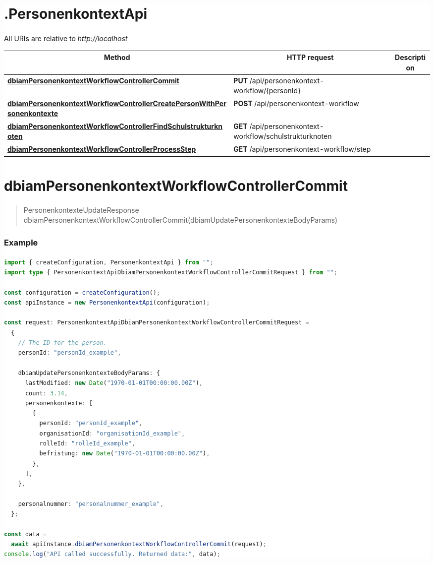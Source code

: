 # .PersonenkontextApi

All URIs are relative to _http://localhost_

| Method                                                                                                                                                                     | HTTP request                                              | Description |
| -------------------------------------------------------------------------------------------------------------------------------------------------------------------------- | --------------------------------------------------------- | ----------- |
| [**dbiamPersonenkontextWorkflowControllerCommit**](PersonenkontextApi.md#dbiamPersonenkontextWorkflowControllerCommit)                                                     | **PUT** /api/personenkontext-workflow/{personId}          |
| [**dbiamPersonenkontextWorkflowControllerCreatePersonWithPersonenkontexte**](PersonenkontextApi.md#dbiamPersonenkontextWorkflowControllerCreatePersonWithPersonenkontexte) | **POST** /api/personenkontext-workflow                    |
| [**dbiamPersonenkontextWorkflowControllerFindSchulstrukturknoten**](PersonenkontextApi.md#dbiamPersonenkontextWorkflowControllerFindSchulstrukturknoten)                   | **GET** /api/personenkontext-workflow/schulstrukturknoten |
| [**dbiamPersonenkontextWorkflowControllerProcessStep**](PersonenkontextApi.md#dbiamPersonenkontextWorkflowControllerProcessStep)                                           | **GET** /api/personenkontext-workflow/step                |

# **dbiamPersonenkontextWorkflowControllerCommit**

> PersonenkontexteUpdateResponse dbiamPersonenkontextWorkflowControllerCommit(dbiamUpdatePersonenkontexteBodyParams)

### Example

```typescript
import { createConfiguration, PersonenkontextApi } from "";
import type { PersonenkontextApiDbiamPersonenkontextWorkflowControllerCommitRequest } from "";

const configuration = createConfiguration();
const apiInstance = new PersonenkontextApi(configuration);

const request: PersonenkontextApiDbiamPersonenkontextWorkflowControllerCommitRequest =
  {
    // The ID for the person.
    personId: "personId_example",

    dbiamUpdatePersonenkontexteBodyParams: {
      lastModified: new Date("1970-01-01T00:00:00.00Z"),
      count: 3.14,
      personenkontexte: [
        {
          personId: "personId_example",
          organisationId: "organisationId_example",
          rolleId: "rolleId_example",
          befristung: new Date("1970-01-01T00:00:00.00Z"),
        },
      ],
    },

    personalnummer: "personalnummer_example",
  };

const data =
  await apiInstance.dbiamPersonenkontextWorkflowControllerCommit(request);
console.log("API called successfully. Returned data:", data);
```
